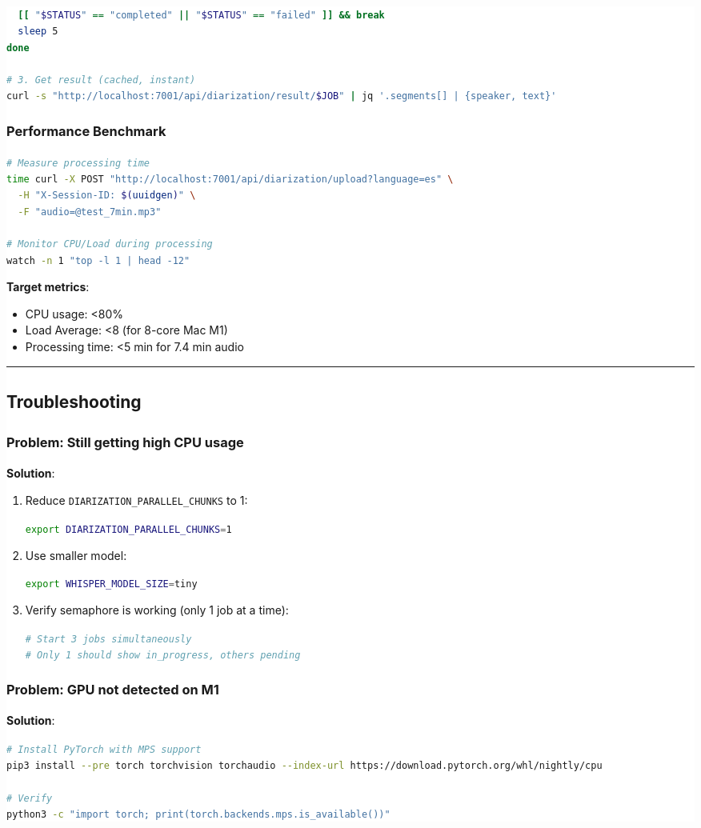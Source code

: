 ```bash
  [[ "$STATUS" == "completed" || "$STATUS" == "failed" ]] && break
  sleep 5
done

# 3. Get result (cached, instant)
curl -s "http://localhost:7001/api/diarization/result/$JOB" | jq '.segments[] | {speaker, text}'
```

### Performance Benchmark

```bash
# Measure processing time
time curl -X POST "http://localhost:7001/api/diarization/upload?language=es" \
  -H "X-Session-ID: $(uuidgen)" \
  -F "audio=@test_7min.mp3"

# Monitor CPU/Load during processing
watch -n 1 "top -l 1 | head -12"
```

**Target metrics**:
- CPU usage: <80%
- Load Average: <8 (for 8-core Mac M1)
- Processing time: <5 min for 7.4 min audio

---

## Troubleshooting

### Problem: Still getting high CPU usage

**Solution**:

1. Reduce `DIARIZATION_PARALLEL_CHUNKS` to 1:
   ```bash
   export DIARIZATION_PARALLEL_CHUNKS=1
   ```

2. Use smaller model:
   ```bash
   export WHISPER_MODEL_SIZE=tiny
   ```

3. Verify semaphore is working (only 1 job at a time):
   ```bash
   # Start 3 jobs simultaneously
   # Only 1 should show in_progress, others pending
   ```

### Problem: GPU not detected on M1

**Solution**:

```bash
# Install PyTorch with MPS support
pip3 install --pre torch torchvision torchaudio --index-url https://download.pytorch.org/whl/nightly/cpu

# Verify
python3 -c "import torch; print(torch.backends.mps.is_available())"
```
